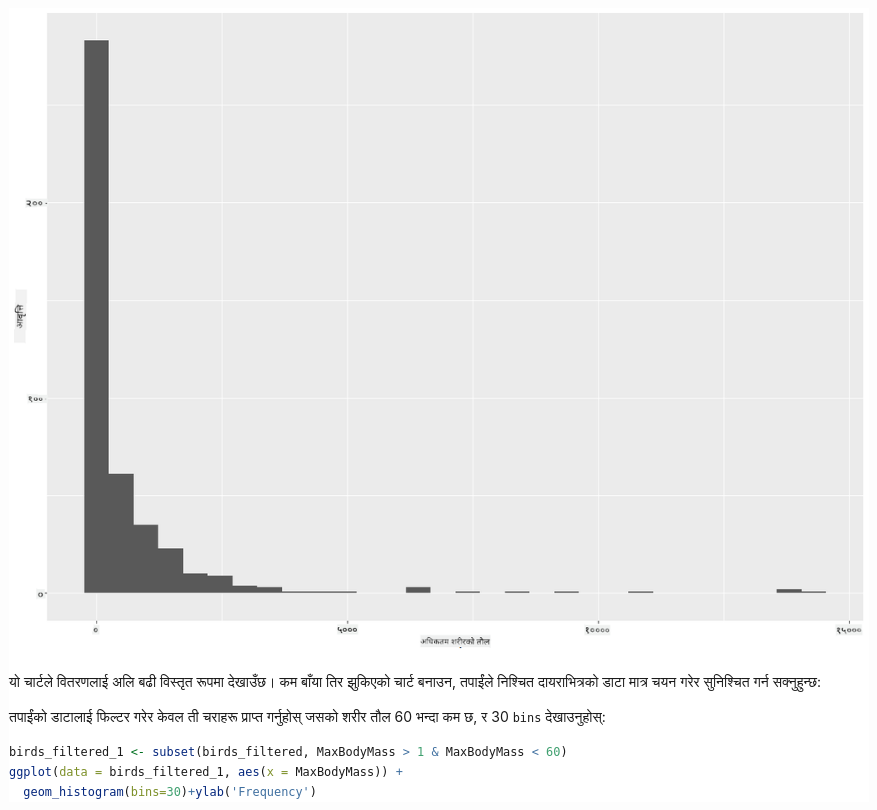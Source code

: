 ![30 बिन्सको वितरण](../../../../../translated_images/distribution-30bins.6a3921ea7a421bf71f06bf5231009e43d1146f1b8da8dc254e99b5779a4983e5.ne.png)

यो चार्टले वितरणलाई अलि बढी विस्तृत रूपमा देखाउँछ। कम बाँया तिर झुकिएको चार्ट बनाउन, तपाईंले निश्चित दायराभित्रको डाटा मात्र चयन गरेर सुनिश्चित गर्न सक्नुहुन्छ:

तपाईंको डाटालाई फिल्टर गरेर केवल ती चराहरू प्राप्त गर्नुहोस् जसको शरीर तौल 60 भन्दा कम छ, र 30 `bins` देखाउनुहोस्:

```r
birds_filtered_1 <- subset(birds_filtered, MaxBodyMass > 1 & MaxBodyMass < 60)
ggplot(data = birds_filtered_1, aes(x = MaxBodyMass)) + 
  geom_histogram(bins=30)+ylab('Frequency')
```
